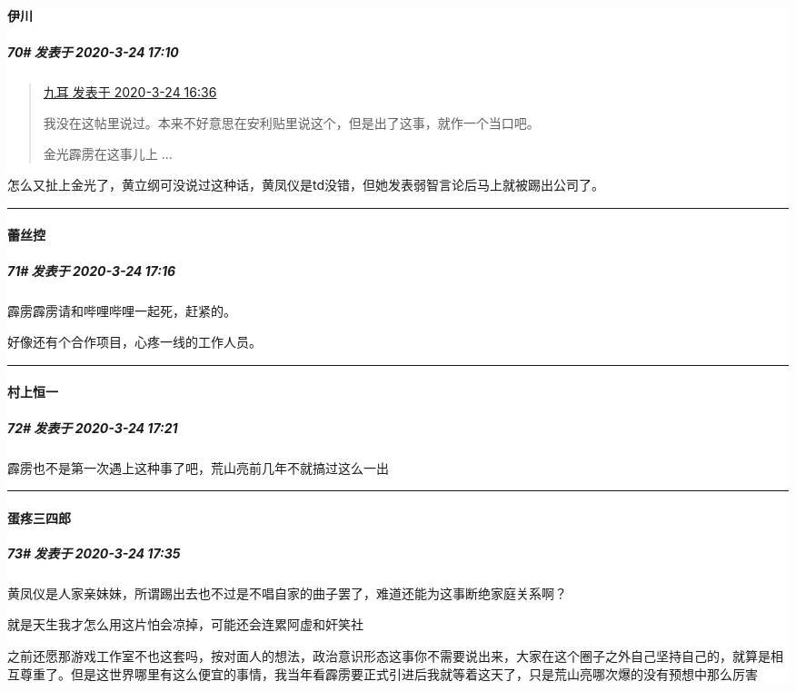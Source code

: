 ####  伊川  
##### 70#       发表于 2020-3-24 17:10



<blockquote><a href="httphttps://bbs.saraba1st.com/2b/forum.php?mod=redirect&amp;goto=findpost&amp;pid=46857452&amp;ptid=1919966" target="_blank">九耳 发表于 2020-3-24 16:36</a>

我没在这帖里说过。本来不好意思在安利贴里说这个，但是出了这事，就作一个当口吧。

金光霹雳在这事儿上 ...</blockquote>
怎么又扯上金光了，黄立纲可没说过这种话，黄凤仪是td没错，但她发表弱智言论后马上就被踢出公司了。







-----

####  蕾丝控  
##### 71#       发表于 2020-3-24 17:16




霹雳霹雳请和哔哩哔哩一起死，赶紧的。


好像还有个合作项目，心疼一线的工作人员。







-----

####  村上恒一  
##### 72#       发表于 2020-3-24 17:21




霹雳也不是第一次遇上这种事了吧，荒山亮前几年不就搞过这么一出







-----

####  蛋疼三四郎  
##### 73#       发表于 2020-3-24 17:35




黄凤仪是人家亲妹妹，所谓踢出去也不过是不唱自家的曲子罢了，难道还能为这事断绝家庭关系啊？

就是天生我才怎么用这片怕会凉掉，可能还会连累阿虚和奸笑社

之前还愿那游戏工作室不也这套吗，按对面人的想法，政治意识形态这事你不需要说出来，大家在这个圈子之外自己坚持自己的，就算是相互尊重了。但是这世界哪里有这么便宜的事情，我当年看霹雳要正式引进后我就等着这天了，只是荒山亮哪次爆的没有预想中那么厉害
